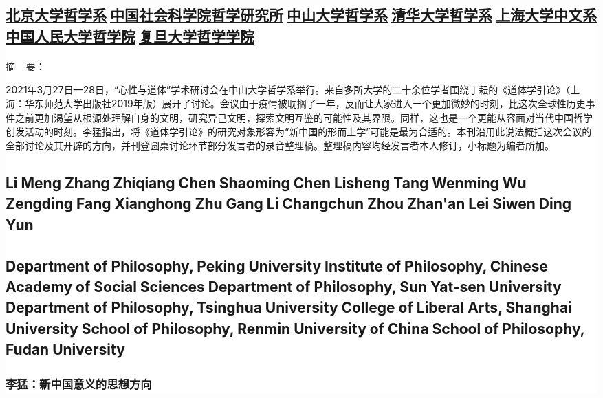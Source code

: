 [北京大学哲学系](https://kns.cnki.net/kcms/detail/knetsearch.aspx?dbcode=CJFD&sfield=in&skey=%E5%8C%97%E4%BA%AC%E5%A4%A7%E5%AD%A6%E5%93%B2%E5%AD%A6%E7%B3%BB&code=0038515&uid=WEEvREcwSlJHSldSdmVqMVc3NWZPZUl1RTQ4Y3JNT1kzTmsraCsyc01taz0=$9A4hF_YAuvQ5obgVAqNKPCYcEjKensW4ggI8Fm4gTkoUKaID8j8gFw!!) [中国社会科学院哲学研究所](https://kns.cnki.net/kcms/detail/knetsearch.aspx?dbcode=CJFD&sfield=in&skey=%E4%B8%AD%E5%9B%BD%E7%A4%BE%E4%BC%9A%E7%A7%91%E5%AD%A6%E9%99%A2%E5%93%B2%E5%AD%A6%E7%A0%94%E7%A9%B6%E6%89%80&code=0120272&uid=WEEvREcwSlJHSldSdmVqMVc3NWZPZUl1RTQ4Y3JNT1kzTmsraCsyc01taz0=$9A4hF_YAuvQ5obgVAqNKPCYcEjKensW4ggI8Fm4gTkoUKaID8j8gFw!!) [中山大学哲学系](https://kns.cnki.net/kcms/detail/knetsearch.aspx?dbcode=CJFD&sfield=in&skey=%E4%B8%AD%E5%B1%B1%E5%A4%A7%E5%AD%A6%E5%93%B2%E5%AD%A6%E7%B3%BB&code=0140250&uid=WEEvREcwSlJHSldSdmVqMVc3NWZPZUl1RTQ4Y3JNT1kzTmsraCsyc01taz0=$9A4hF_YAuvQ5obgVAqNKPCYcEjKensW4ggI8Fm4gTkoUKaID8j8gFw!!) [清华大学哲学系](https://kns.cnki.net/kcms/detail/knetsearch.aspx?dbcode=CJFD&sfield=in&skey=%E6%B8%85%E5%8D%8E%E5%A4%A7%E5%AD%A6%E5%93%B2%E5%AD%A6%E7%B3%BB&code=0187103&uid=WEEvREcwSlJHSldSdmVqMVc3NWZPZUl1RTQ4Y3JNT1kzTmsraCsyc01taz0=$9A4hF_YAuvQ5obgVAqNKPCYcEjKensW4ggI8Fm4gTkoUKaID8j8gFw!!) [上海大学中文系](https://kns.cnki.net/kcms/detail/knetsearch.aspx?dbcode=CJFD&sfield=in&skey=%E4%B8%8A%E6%B5%B7%E5%A4%A7%E5%AD%A6%E4%B8%AD%E6%96%87%E7%B3%BB&code=0017580&uid=WEEvREcwSlJHSldSdmVqMVc3NWZPZUl1RTQ4Y3JNT1kzTmsraCsyc01taz0=$9A4hF_YAuvQ5obgVAqNKPCYcEjKensW4ggI8Fm4gTkoUKaID8j8gFw!!) [中国人民大学哲学院](https://kns.cnki.net/kcms/detail/knetsearch.aspx?dbcode=CJFD&sfield=in&skey=%E4%B8%AD%E5%9B%BD%E4%BA%BA%E6%B0%91%E5%A4%A7%E5%AD%A6%E5%93%B2%E5%AD%A6%E9%99%A2&code=0198015&uid=WEEvREcwSlJHSldSdmVqMVc3NWZPZUl1RTQ4Y3JNT1kzTmsraCsyc01taz0=$9A4hF_YAuvQ5obgVAqNKPCYcEjKensW4ggI8Fm4gTkoUKaID8j8gFw!!) [复旦大学哲学学院](https://kns.cnki.net/kcms/detail/knetsearch.aspx?dbcode=CJFD&sfield=in&skey=%E5%A4%8D%E6%97%A6%E5%A4%A7%E5%AD%A6%E5%93%B2%E5%AD%A6%E5%AD%A6%E9%99%A2&code=0075855&uid=WEEvREcwSlJHSldSdmVqMVc3NWZPZUl1RTQ4Y3JNT1kzTmsraCsyc01taz0=$9A4hF_YAuvQ5obgVAqNKPCYcEjKensW4ggI8Fm4gTkoUKaID8j8gFw!!)
-----------------------------------------------------------------------------------------------------------------------------------------------------------------------------------------------------------------------------------------------------------------------------------------------------------------------------------------------------------------------------------------------------------------------------------------------------------------------------------------------------------------------------------------------------------------------------------------------------------------------------------------------------------------------------------------------------------------------------------------------------------------------------------------------------------------------------------------------------------------------------------------------------------------------------------------------------------------------------------------------------------------------------------------------------------------------------------------------------------------------------------------------------------------------------------------------------------------------------------------------------------------------------------------------------------------------------------------------------------------------------------------------------------------------------------------------------------------------------------------------------------------------------------------------------------------------------------------------------------------------------------------------------------------------------------------------------------------------------------------------------------------------------------------------------------------------------------------------------------------------------------------------------------------------------------------------------------------------------------------------------------------------------------------------------------------------------------------------------------------------------------------------------------------

摘    要：

2021年3月27日—28日，“心性与道体”学术研讨会在中山大学哲学系举行。来自多所大学的二十余位学者围绕丁耘的《道体学引论》（上海：华东师范大学出版社2019年版）展开了讨论。会议由于疫情被耽搁了一年，反而让大家进入一个更加微妙的时刻，比这次全球性历史事件之前更加渴望从根源处理解自身的文明，研究异己文明，探索文明互鉴的可能性及其界限。同样，这也是一个更能从容面对当代中国哲学创发活动的时刻。李猛指出，将《道体学引论》的研究对象形容为“新中国的形而上学”可能是最为合适的。本刊沿用此说法概括这次会议的全部讨论及其开辟的方向，并刊登圆桌讨论环节部分发言者的录音整理稿。整理稿内容均经发言者本人修订，小标题为编者所加。

Li Meng Zhang Zhiqiang Chen Shaoming Chen Lisheng Tang Wenming Wu Zengding Fang Xianghong Zhu Gang Li Changchun Zhou Zhan'an Lei Siwen Ding Yun
-----------------------------------------------------------------------------------------------------------------------------------------------

Department of Philosophy, Peking University Institute of Philosophy, Chinese Academy of Social Sciences Department of Philosophy, Sun Yat-sen University Department of Philosophy, Tsinghua University College of Liberal Arts, Shanghai University School of Philosophy, Renmin University of China School of Philosophy, Fudan University
-------------------------------------------------------------------------------------------------------------------------------------------------------------------------------------------------------------------------------------------------------------------------------------------------------------------------------------------

### 李猛：新中国意义的思想方向
